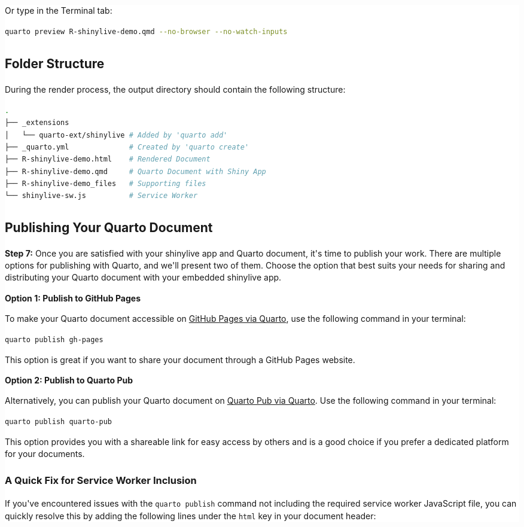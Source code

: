 Or type in the Terminal tab:

```sh
quarto preview R-shinylive-demo.qmd --no-browser --no-watch-inputs
```


## Folder Structure

During the render process, the output directory should contain the following structure:

```sh
.
├── _extensions
│   └── quarto-ext/shinylive # Added by 'quarto add'
├── _quarto.yml              # Created by 'quarto create'
├── R-shinylive-demo.html    # Rendered Document
├── R-shinylive-demo.qmd     # Quarto Document with Shiny App
├── R-shinylive-demo_files   # Supporting files
└── shinylive-sw.js          # Service Worker
```

## Publishing Your Quarto Document

**Step 7:** Once you are satisfied with your shinylive app and Quarto document, it's time to publish your work. There are multiple options for publishing with Quarto, and we'll present two of them. Choose the option that best suits your needs for sharing and distributing your Quarto document with your embedded shinylive app.

**Option 1: Publish to GitHub Pages**

To make your Quarto document accessible on [GitHub Pages via Quarto](https://quarto.org/docs/publishing/github-pages.html), use the following command in your terminal:

```sh
quarto publish gh-pages
```

This option is great if you want to share your document through a GitHub Pages website.

**Option 2: Publish to Quarto Pub**

Alternatively, you can publish your Quarto document on [Quarto Pub via Quarto](https://quarto.org/docs/publishing/quarto-pub.html). Use the following command in your terminal:

```sh
quarto publish quarto-pub
```

This option provides you with a shareable link for easy access by others and is a good choice if you prefer a dedicated platform for your documents.

### A Quick Fix for Service Worker Inclusion

If you've encountered issues with the `quarto publish` command not including the required service worker JavaScript file, you can quickly resolve this by adding the following lines under the `html` key in your document header:
